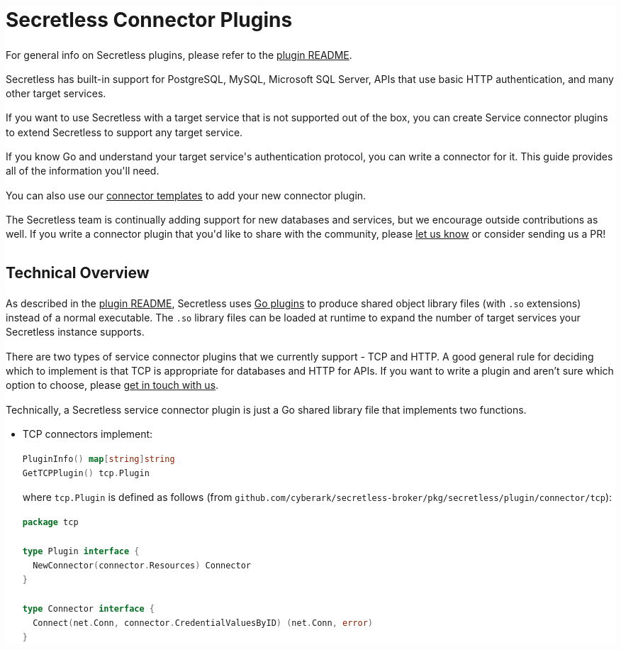 # Secretless Connector Plugins

For general info on Secretless plugins, please refer to the [plugin README](../README.md).

Secretless has built-in support for PostgreSQL, MySQL, Microsoft SQL Server, APIs that use basic
HTTP authentication, and many other target services.

If you want to use Secretless with a target service that is not supported out of
the box, you can create Service connector plugins to extend Secretless to support
any target service.

If you know Go and understand your target service's authentication protocol, you
can write a connector for it. This guide provides all of the information you'll need.

You can also use our [connector templates](../../../../examples/connector_templates) to add
your new connector plugin.

The Secretless team is continually adding support for new databases and services, but we encourage outside
contributions as well. If you write a connector plugin that you'd like to share with the community, please
[let us know](https://secretless.io/community.html) or consider sending us a PR!

## Technical Overview

As described in the [plugin README](../README.md), Secretless uses [Go plugins](https://golang.org/pkg/plugin/)
to produce shared object library files (with `.so` extensions) instead of a normal executable. The `.so` library files can
be loaded at runtime to expand the number of target services your Secretless instance supports.

There are two types of service connector plugins that we currently support - TCP and HTTP.
A good general rule for deciding which to implement is that TCP is appropriate for databases
and HTTP for APIs. If you want to write a plugin and aren’t sure which option to choose,
please [get in touch with us](https://discuss.cyberarkcommons.org/c/secretless-broker).

Technically, a Secretless service connector plugin is just a Go shared library
file that implements two functions.

- TCP connectors implement:
  ```go
  PluginInfo() map[string]string
  GetTCPPlugin() tcp.Plugin
  ```
  where `tcp.Plugin` is defined as follows (from `github.com/cyberark/secretless-broker/pkg/secretless/plugin/connector/tcp`):
  ```go
  package tcp

  type Plugin interface {
    NewConnector(connector.Resources) Connector
  }

  type Connector interface {
    Connect(net.Conn, connector.CredentialValuesByID) (net.Conn, error)
  }
  ```
